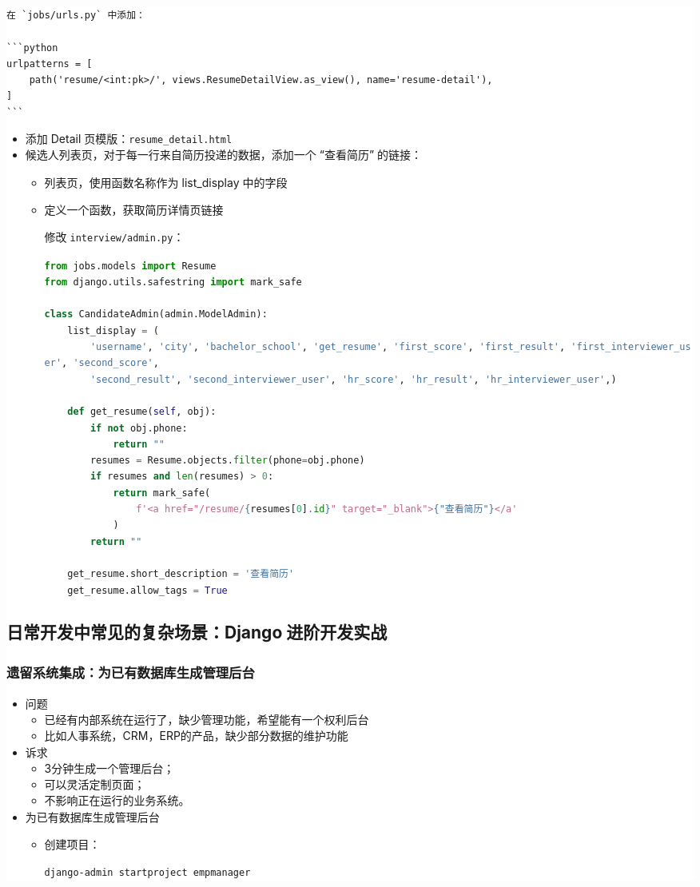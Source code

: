     在 `jobs/urls.py` 中添加：

    ```python
    urlpatterns = [
        path('resume/<int:pk>/', views.ResumeDetailView.as_view(), name='resume-detail'),
    ]
    ```

- 添加 Detail 页模版：`resume_detail.html`
- 候选人列表页，对于每一行来自简历投递的数据，添加一个 “查看简历” 的链接：
  - 列表页，使用函数名称作为 list_display 中的字段
  - 定义一个函数，获取简历详情页链接

    修改 `interview/admin.py`：

    ```python
    from jobs.models import Resume
    from django.utils.safestring import mark_safe

    class CandidateAdmin(admin.ModelAdmin):
        list_display = (
            'username', 'city', 'bachelor_school', 'get_resume', 'first_score', 'first_result', 'first_interviewer_user', 'second_score',
            'second_result', 'second_interviewer_user', 'hr_score', 'hr_result', 'hr_interviewer_user',)

        def get_resume(self, obj):
            if not obj.phone:
                return ""
            resumes = Resume.objects.filter(phone=obj.phone)
            if resumes and len(resumes) > 0:
                return mark_safe(
                    f'<a href="/resume/{resumes[0].id}" target="_blank">{"查看简历"}</a'
                )
            return ""

        get_resume.short_description = '查看简历'
        get_resume.allow_tags = True
    ```

## 日常开发中常见的复杂场景：Django 进阶开发实战

### 遗留系统集成：为已有数据库生成管理后台

- 问题
  - 已经有内部系统在运行了，缺少管理功能，希望能有一个权利后台
  - 比如人事系统，CRM，ERP的产品，缺少部分数据的维护功能
- 诉求
  - 3分钟生成一个管理后台；
  - 可以灵活定制页面；
  - 不影响正在运行的业务系统。
- 为已有数据库生成管理后台
  - 创建项目：

    ```bash
    django-admin startproject empmanager
    ```
